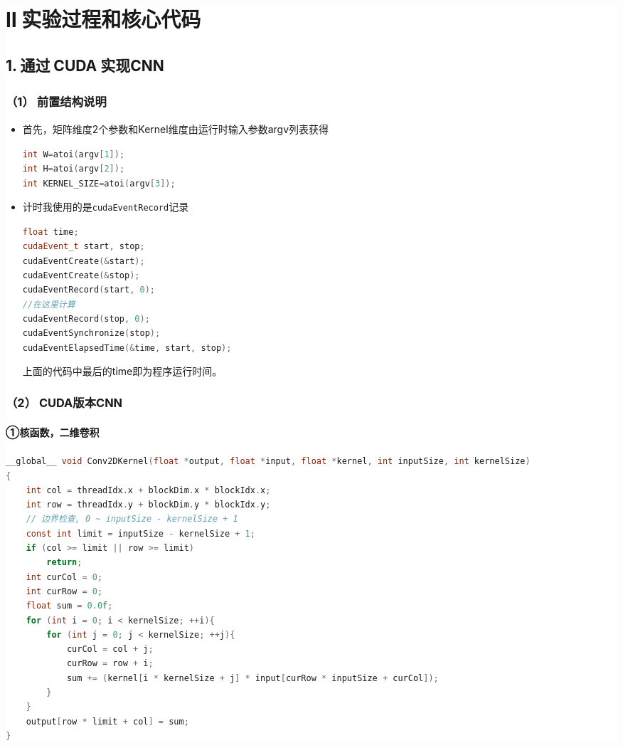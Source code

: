 # Ⅱ   实验过程和核心代码

## 1. 通过 CUDA 实现CNN

### （1） 前置结构说明

- 首先，矩阵维度2个参数和Kernel维度由运行时输入参数argv列表获得

    ```c
    int W=atoi(argv[1]);
    int H=atoi(argv[2]);
    int KERNEL_SIZE=atoi(argv[3]);
    ```
    
- 计时我使用的是`cudaEventRecord`记录

    ```c++
    float time;
    cudaEvent_t start, stop;
    cudaEventCreate(&start);
    cudaEventCreate(&stop);
    cudaEventRecord(start, 0);
    //在这里计算
    cudaEventRecord(stop, 0);
    cudaEventSynchronize(stop);
    cudaEventElapsedTime(&time, start, stop);
    ```

    上面的代码中最后的time即为程序运行时间。

### （2） CUDA版本CNN

#### ①核函数，二维卷积

```c
__global__ void Conv2DKernel(float *output, float *input, float *kernel, int inputSize, int kernelSize)
{
    int col = threadIdx.x + blockDim.x * blockIdx.x;
    int row = threadIdx.y + blockDim.y * blockIdx.y;
    // 边界检查, 0 ~ inputSize - kernelSize + 1
    const int limit = inputSize - kernelSize + 1;
    if (col >= limit || row >= limit)
        return;
    int curCol = 0;
    int curRow = 0;
    float sum = 0.0f;
    for (int i = 0; i < kernelSize; ++i){
        for (int j = 0; j < kernelSize; ++j){
            curCol = col + j;
            curRow = row + i;
            sum += (kernel[i * kernelSize + j] * input[curRow * inputSize + curCol]);
        }
    }
    output[row * limit + col] = sum;
}
```
